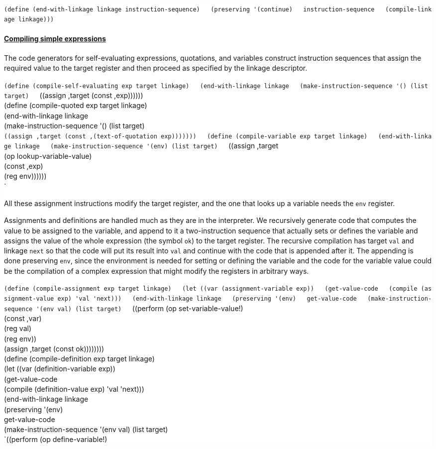 `(define (end-with-linkage linkage instruction-sequence)  
  (preserving '(continue)  
   instruction-sequence  
   (compile-linkage linkage)))  
`

#### [Compiling simple expressions](book-Z-H-4.html#%_toc_%_sec_Temp_804)

The code generators for self-evaluating expressions, quotations, and variables
construct instruction sequences that assign the required value to the target
register and then proceed as specified by the linkage descriptor.

`(define (compile-self-evaluating exp target linkage)  
  (end-with-linkage linkage  
   (make-instruction-sequence '() (list target)  
    `((assign ,target (const ,exp))))))  
(define (compile-quoted exp target linkage)  
  (end-with-linkage linkage  
   (make-instruction-sequence '() (list target)  
    `((assign ,target (const ,(text-of-quotation exp)))))))  
(define (compile-variable exp target linkage)  
  (end-with-linkage linkage  
   (make-instruction-sequence '(env) (list target)  
    `((assign ,target  
              (op lookup-variable-value)  
              (const ,exp)  
              (reg env))))))  
`

All these assignment instructions modify the target register, and the one that
looks up a variable needs the `env` register.

Assignments and definitions are handled much as they are in the interpreter.
We recursively generate code that computes the value to be assigned to the
variable, and append to it a two-instruction sequence that actually sets or
defines the variable and assigns the value of the whole expression (the symbol
`ok`) to the target register. The recursive compilation has target `val` and
linkage `next` so that the code will put its result into `val` and continue
with the code that is appended after it. The appending is done preserving
`env`, since the environment is needed for setting or defining the variable
and the code for the variable value could be the compilation of a complex
expression that might modify the registers in arbitrary ways.

`(define (compile-assignment exp target linkage)  
  (let ((var (assignment-variable exp))  
        (get-value-code  
         (compile (assignment-value exp) 'val 'next)))  
    (end-with-linkage linkage  
     (preserving '(env)  
      get-value-code  
      (make-instruction-sequence '(env val) (list target)  
       `((perform (op set-variable-value!)  
                  (const ,var)  
                  (reg val)  
                  (reg env))  
         (assign ,target (const ok))))))))  
(define (compile-definition exp target linkage)  
  (let ((var (definition-variable exp))  
        (get-value-code  
         (compile (definition-value exp) 'val 'next)))  
    (end-with-linkage linkage  
     (preserving '(env)  
      get-value-code  
      (make-instruction-sequence '(env val) (list target)  
       `((perform (op define-variable!)  